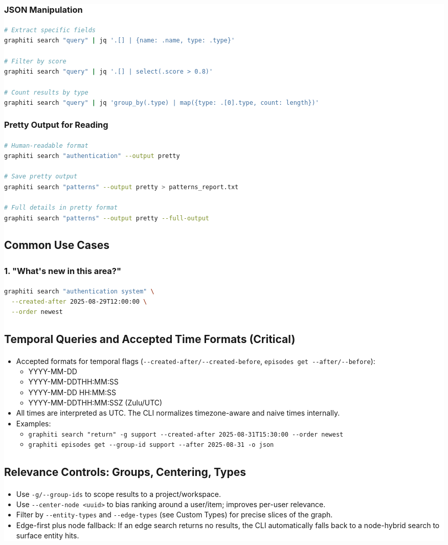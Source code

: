 ### JSON Manipulation
```bash
# Extract specific fields
graphiti search "query" | jq '.[] | {name: .name, type: .type}'

# Filter by score
graphiti search "query" | jq '.[] | select(.score > 0.8)'

# Count results by type
graphiti search "query" | jq 'group_by(.type) | map({type: .[0].type, count: length})'
```

### Pretty Output for Reading
```bash
# Human-readable format
graphiti search "authentication" --output pretty

# Save pretty output
graphiti search "patterns" --output pretty > patterns_report.txt

# Full details in pretty format
graphiti search "patterns" --output pretty --full-output
```

## Common Use Cases

### 1. "What's new in this area?"
```bash
graphiti search "authentication system" \
  --created-after 2025-08-29T12:00:00 \
  --order newest
```

## Temporal Queries and Accepted Time Formats (Critical)
- Accepted formats for temporal flags (`--created-after/--created-before`, `episodes get --after/--before`):
  - YYYY-MM-DD
  - YYYY-MM-DDTHH:MM:SS
  - YYYY-MM-DD HH:MM:SS
  - YYYY-MM-DDTHH:MM:SSZ (Zulu/UTC)
- All times are interpreted as UTC. The CLI normalizes timezone-aware and naive times internally.
- Examples:
  - `graphiti search "return" -g support --created-after 2025-08-31T15:30:00 --order newest`
  - `graphiti episodes get --group-id support --after 2025-08-31 -o json`

## Relevance Controls: Groups, Centering, Types
- Use `-g/--group-ids` to scope results to a project/workspace.
- Use `--center-node <uuid>` to bias ranking around a user/item; improves per-user relevance.
- Filter by `--entity-types` and `--edge-types` (see Custom Types) for precise slices of the graph.
- Edge-first plus node fallback: If an edge search returns no results, the CLI automatically falls back to a node-hybrid search to surface entity hits.
